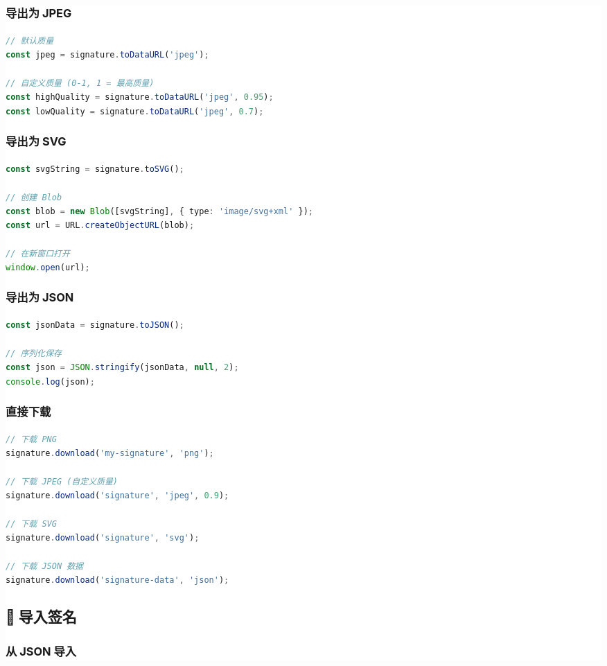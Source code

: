 ### 导出为 JPEG

```typescript
// 默认质量
const jpeg = signature.toDataURL('jpeg');

// 自定义质量 (0-1, 1 = 最高质量)
const highQuality = signature.toDataURL('jpeg', 0.95);
const lowQuality = signature.toDataURL('jpeg', 0.7);
```

### 导出为 SVG

```typescript
const svgString = signature.toSVG();

// 创建 Blob
const blob = new Blob([svgString], { type: 'image/svg+xml' });
const url = URL.createObjectURL(blob);

// 在新窗口打开
window.open(url);
```

### 导出为 JSON

```typescript
const jsonData = signature.toJSON();

// 序列化保存
const json = JSON.stringify(jsonData, null, 2);
console.log(json);
```

### 直接下载

```typescript
// 下载 PNG
signature.download('my-signature', 'png');

// 下载 JPEG (自定义质量)
signature.download('signature', 'jpeg', 0.9);

// 下载 SVG
signature.download('signature', 'svg');

// 下载 JSON 数据
signature.download('signature-data', 'json');
```

## 🔄 导入签名

### 从 JSON 导入
